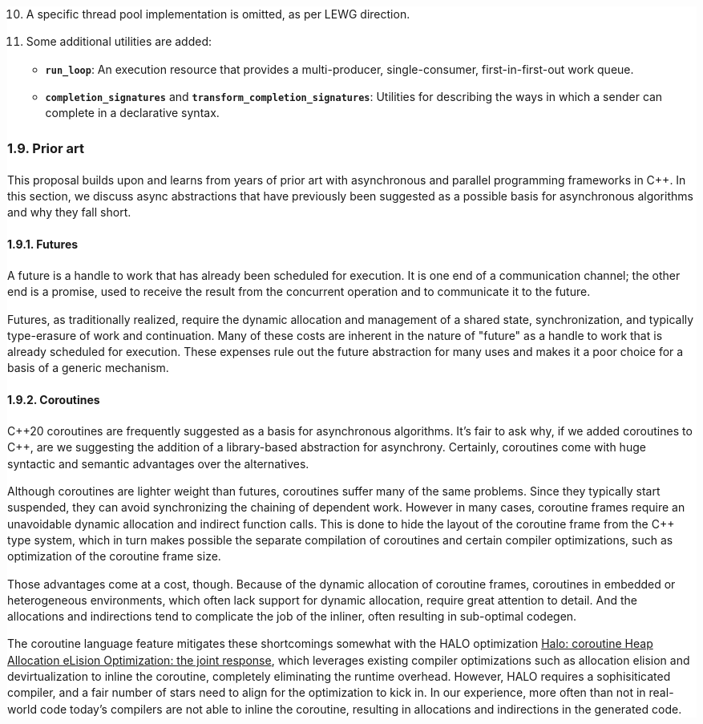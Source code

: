 10. A specific thread pool implementation is omitted, as per LEWG direction.

11. Some additional utilities are added:

    * **`run_loop`**: An execution resource that provides a multi-producer, single-consumer, first-in-first-out work queue.

    * **`completion_signatures`** and **`transform_completion_signatures`**: Utilities for describing the ways in which a sender can complete in a declarative syntax.

### 1.9. Prior art[](https://www.open-std.org/jtc1/sc22/wg21/docs/papers/2024/p2300r10.html#intro-prior-art)

This proposal builds upon and learns from years of prior art with asynchronous and parallel programming frameworks in C++. In this section, we discuss async abstractions that have previously been suggested as a possible basis for asynchronous algorithms and why they fall short.

#### 1.9.1. Futures[](https://www.open-std.org/jtc1/sc22/wg21/docs/papers/2024/p2300r10.html#intro-prior-art-futures)

A future is a handle to work that has already been scheduled for execution. It is one end of a communication channel; the other end is a promise, used to receive the result from the concurrent operation and to communicate it to the future.

Futures, as traditionally realized, require the dynamic allocation and management of a shared state, synchronization, and typically type-erasure of work and continuation. Many of these costs are inherent in the nature of "future" as a handle to work that is already scheduled for execution. These expenses rule out the future abstraction for many uses and makes it a poor choice for a basis of a generic mechanism.

#### 1.9.2. Coroutines[](https://www.open-std.org/jtc1/sc22/wg21/docs/papers/2024/p2300r10.html#intro-prior-art-coroutines)

C++20 coroutines are frequently suggested as a basis for asynchronous algorithms. It’s fair to ask why, if we added coroutines to C++, are we suggesting the addition of a library-based abstraction for asynchrony. Certainly, coroutines come with huge syntactic and semantic advantages over the alternatives.

Although coroutines are lighter weight than futures, coroutines suffer many of the same problems. Since they typically start suspended, they can avoid synchronizing the chaining of dependent work. However in many cases, coroutine frames require an unavoidable dynamic allocation and indirect function calls. This is done to hide the layout of the coroutine frame from the C++ type system, which in turn makes possible the separate compilation of coroutines and certain compiler optimizations, such as optimization of the coroutine frame size.

Those advantages come at a cost, though. Because of the dynamic allocation of coroutine frames, coroutines in embedded or heterogeneous environments, which often lack support for dynamic allocation, require great attention to detail. And the allocations and indirections tend to complicate the job of the inliner, often resulting in sub-optimal codegen.

The coroutine language feature mitigates these shortcomings somewhat with the HALO optimization [Halo: coroutine Heap Allocation eLision Optimization: the joint response](https://wg21.link/p0981r0), which leverages existing compiler optimizations such as allocation elision and devirtualization to inline the coroutine, completely eliminating the runtime overhead. However, HALO requires a sophisiticated compiler, and a fair number of stars need to align for the optimization to kick in. In our experience, more often than not in real-world code today’s compilers are not able to inline the coroutine, resulting in allocations and indirections in the generated code.
